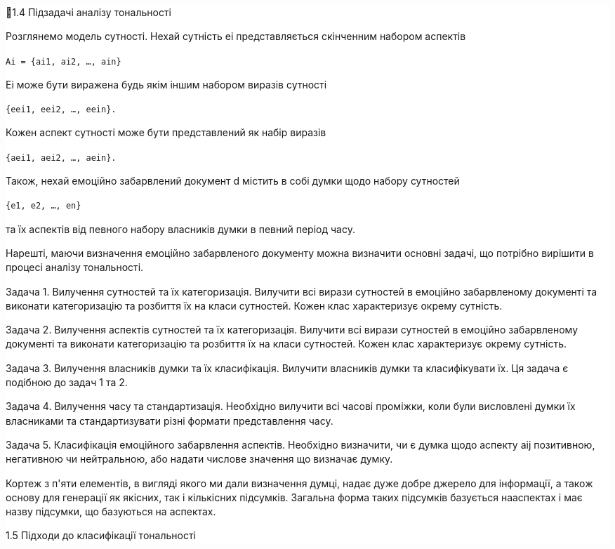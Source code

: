 
1.4 Підзадачі аналізу тональності 
 
Розглянемо модель сутності. Нехай
сутність ei представляється скінченним набором аспектів 

`Ai = {ai1, ai2,
…, ain}` 

Ei може бути виражена будь якім іншим набором виразів сутності

`{eei1, eei2, …, eein}.` 

Кожен аспект сутності може бути представлений як
набір виразів 

`{аei1, аei2, …, аein}.`

Також, нехай емоційно забарвлений
документ d містить в собі думки щодо набору сутностей 

`{e1, e2, …, en}` 

та
їх аспектів від певного набору власників думки в певний період часу.

Нарешті, маючи визначення емоційно забарвленого документу можна
визначити основні задачі, що потрібно вирішити в процесі аналізу
тональності. 

Задача 1. Вилучення сутностей та їх категоризація. Вилучити
всі вирази сутностей в емоційно забарвленому документі та виконати
категоризацію та розбиття їх на класи сутностей. Кожен клас характеризує
окрему сутність. 

Задача 2. Вилучення аспектів сутностей та їх
категоризація. Вилучити всі вирази сутностей в емоційно забарвленому
документі та виконати категоризацію та розбиття їх на класи сутностей.
Кожен клас характеризує окрему сутність. 

Задача 3. Вилучення власників
думки та їх класифікація. Вилучити власників думки та класифікувати їх.
Ця задача є подібною до задач 1 та 2. 

Задача 4. Вилучення часу та
стандартизація. Необхідно вилучити всі часові проміжки, коли були висловлені
думки їх власниками та стандартизувати різні формати представлення часу. 

Задача 5. Класифікація емоційного забарвлення аспектів. Необхідно визначити, 
чи є думка щодо аспекту aij позитивною, негативною чи нейтральною, або надати 
числове значення що визначає думку. 

Кортеж з п'яти елементів, в вигляді якого 
ми дали визначення думці, надає дуже добре джерело для інформації, а також
основу для генерації як якісних, так і кількісних підсумків. Загальна форма 
таких підсумків базується нааспектах і має назву підсумки, що базуються на аспектах.


1.5 Підходи до класифікації тональності 
